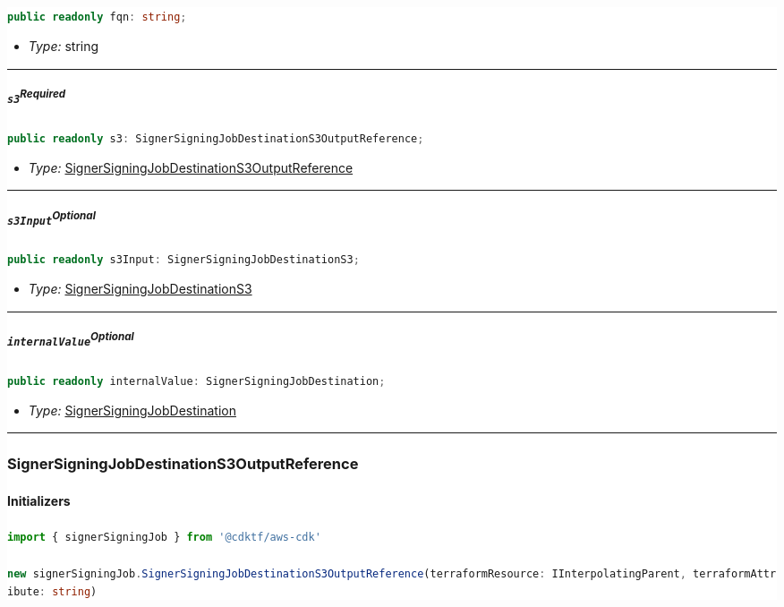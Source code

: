```typescript
public readonly fqn: string;
```

- *Type:* string

---

##### `s3`<sup>Required</sup> <a name="s3" id="@cdktf/aws-cdk.signerSigningJob.SignerSigningJobDestinationOutputReference.property.s3"></a>

```typescript
public readonly s3: SignerSigningJobDestinationS3OutputReference;
```

- *Type:* <a href="#@cdktf/aws-cdk.signerSigningJob.SignerSigningJobDestinationS3OutputReference">SignerSigningJobDestinationS3OutputReference</a>

---

##### `s3Input`<sup>Optional</sup> <a name="s3Input" id="@cdktf/aws-cdk.signerSigningJob.SignerSigningJobDestinationOutputReference.property.s3Input"></a>

```typescript
public readonly s3Input: SignerSigningJobDestinationS3;
```

- *Type:* <a href="#@cdktf/aws-cdk.signerSigningJob.SignerSigningJobDestinationS3">SignerSigningJobDestinationS3</a>

---

##### `internalValue`<sup>Optional</sup> <a name="internalValue" id="@cdktf/aws-cdk.signerSigningJob.SignerSigningJobDestinationOutputReference.property.internalValue"></a>

```typescript
public readonly internalValue: SignerSigningJobDestination;
```

- *Type:* <a href="#@cdktf/aws-cdk.signerSigningJob.SignerSigningJobDestination">SignerSigningJobDestination</a>

---


### SignerSigningJobDestinationS3OutputReference <a name="SignerSigningJobDestinationS3OutputReference" id="@cdktf/aws-cdk.signerSigningJob.SignerSigningJobDestinationS3OutputReference"></a>

#### Initializers <a name="Initializers" id="@cdktf/aws-cdk.signerSigningJob.SignerSigningJobDestinationS3OutputReference.Initializer"></a>

```typescript
import { signerSigningJob } from '@cdktf/aws-cdk'

new signerSigningJob.SignerSigningJobDestinationS3OutputReference(terraformResource: IInterpolatingParent, terraformAttribute: string)
```
